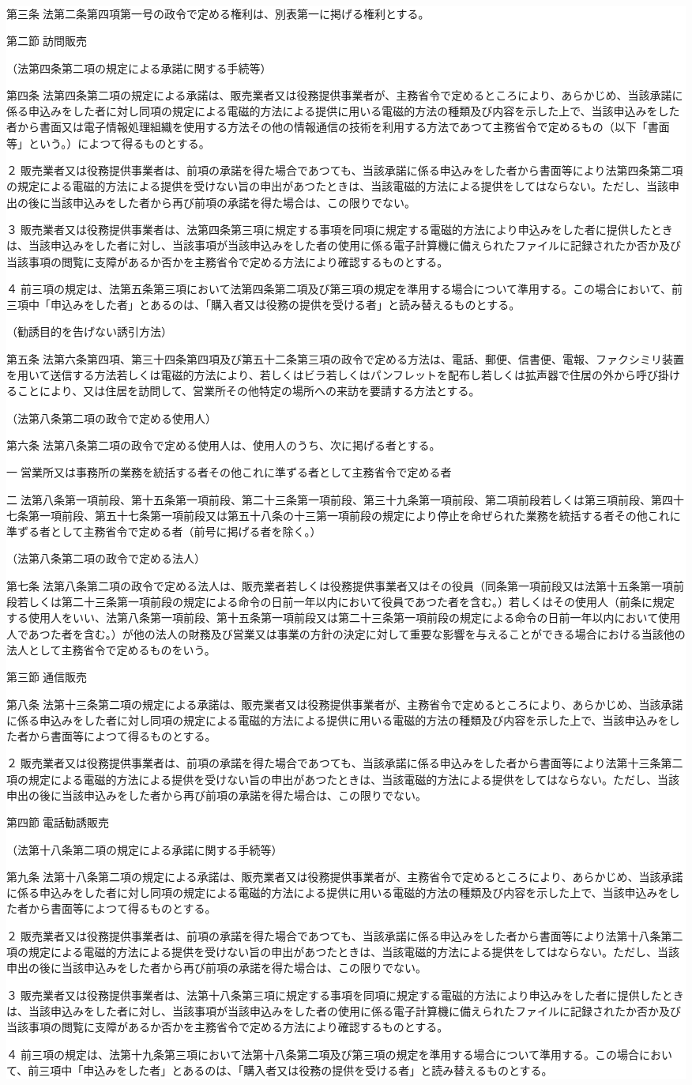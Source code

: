 第三条 法第二条第四項第一号の政令で定める権利は、別表第一に掲げる権利とする。

第二節 訪問販売

（法第四条第二項の規定による承諾に関する手続等）

第四条 法第四条第二項の規定による承諾は、販売業者又は役務提供事業者が、主務省令で定めるところにより、あらかじめ、当該承諾に係る申込みをした者に対し同項の規定による電磁的方法による提供に用いる電磁的方法の種類及び内容を示した上で、当該申込みをした者から書面又は電子情報処理組織を使用する方法その他の情報通信の技術を利用する方法であつて主務省令で定めるもの（以下「書面等」という。）によつて得るものとする。

２ 販売業者又は役務提供事業者は、前項の承諾を得た場合であつても、当該承諾に係る申込みをした者から書面等により法第四条第二項の規定による電磁的方法による提供を受けない旨の申出があつたときは、当該電磁的方法による提供をしてはならない。ただし、当該申出の後に当該申込みをした者から再び前項の承諾を得た場合は、この限りでない。

３ 販売業者又は役務提供事業者は、法第四条第三項に規定する事項を同項に規定する電磁的方法により申込みをした者に提供したときは、当該申込みをした者に対し、当該事項が当該申込みをした者の使用に係る電子計算機に備えられたファイルに記録されたか否か及び当該事項の閲覧に支障があるか否かを主務省令で定める方法により確認するものとする。

４ 前三項の規定は、法第五条第三項において法第四条第二項及び第三項の規定を準用する場合について準用する。この場合において、前三項中「申込みをした者」とあるのは、「購入者又は役務の提供を受ける者」と読み替えるものとする。

（勧誘目的を告げない誘引方法）

第五条 法第六条第四項、第三十四条第四項及び第五十二条第三項の政令で定める方法は、電話、郵便、信書便、電報、ファクシミリ装置を用いて送信する方法若しくは電磁的方法により、若しくはビラ若しくはパンフレットを配布し若しくは拡声器で住居の外から呼び掛けることにより、又は住居を訪問して、営業所その他特定の場所への来訪を要請する方法とする。

（法第八条第二項の政令で定める使用人）

第六条 法第八条第二項の政令で定める使用人は、使用人のうち、次に掲げる者とする。

一 営業所又は事務所の業務を統括する者その他これに準ずる者として主務省令で定める者

二 法第八条第一項前段、第十五条第一項前段、第二十三条第一項前段、第三十九条第一項前段、第二項前段若しくは第三項前段、第四十七条第一項前段、第五十七条第一項前段又は第五十八条の十三第一項前段の規定により停止を命ぜられた業務を統括する者その他これに準ずる者として主務省令で定める者（前号に掲げる者を除く。）

（法第八条第二項の政令で定める法人）

第七条 法第八条第二項の政令で定める法人は、販売業者若しくは役務提供事業者又はその役員（同条第一項前段又は法第十五条第一項前段若しくは第二十三条第一項前段の規定による命令の日前一年以内において役員であつた者を含む。）若しくはその使用人（前条に規定する使用人をいい、法第八条第一項前段、第十五条第一項前段又は第二十三条第一項前段の規定による命令の日前一年以内において使用人であつた者を含む。）が他の法人の財務及び営業又は事業の方針の決定に対して重要な影響を与えることができる場合における当該他の法人として主務省令で定めるものをいう。

第三節 通信販売

第八条 法第十三条第二項の規定による承諾は、販売業者又は役務提供事業者が、主務省令で定めるところにより、あらかじめ、当該承諾に係る申込みをした者に対し同項の規定による電磁的方法による提供に用いる電磁的方法の種類及び内容を示した上で、当該申込みをした者から書面等によつて得るものとする。

２ 販売業者又は役務提供事業者は、前項の承諾を得た場合であつても、当該承諾に係る申込みをした者から書面等により法第十三条第二項の規定による電磁的方法による提供を受けない旨の申出があつたときは、当該電磁的方法による提供をしてはならない。ただし、当該申出の後に当該申込みをした者から再び前項の承諾を得た場合は、この限りでない。

第四節 電話勧誘販売

（法第十八条第二項の規定による承諾に関する手続等）

第九条 法第十八条第二項の規定による承諾は、販売業者又は役務提供事業者が、主務省令で定めるところにより、あらかじめ、当該承諾に係る申込みをした者に対し同項の規定による電磁的方法による提供に用いる電磁的方法の種類及び内容を示した上で、当該申込みをした者から書面等によつて得るものとする。

２ 販売業者又は役務提供事業者は、前項の承諾を得た場合であつても、当該承諾に係る申込みをした者から書面等により法第十八条第二項の規定による電磁的方法による提供を受けない旨の申出があつたときは、当該電磁的方法による提供をしてはならない。ただし、当該申出の後に当該申込みをした者から再び前項の承諾を得た場合は、この限りでない。

３ 販売業者又は役務提供事業者は、法第十八条第三項に規定する事項を同項に規定する電磁的方法により申込みをした者に提供したときは、当該申込みをした者に対し、当該事項が当該申込みをした者の使用に係る電子計算機に備えられたファイルに記録されたか否か及び当該事項の閲覧に支障があるか否かを主務省令で定める方法により確認するものとする。

４ 前三項の規定は、法第十九条第三項において法第十八条第二項及び第三項の規定を準用する場合について準用する。この場合において、前三項中「申込みをした者」とあるのは、「購入者又は役務の提供を受ける者」と読み替えるものとする。
